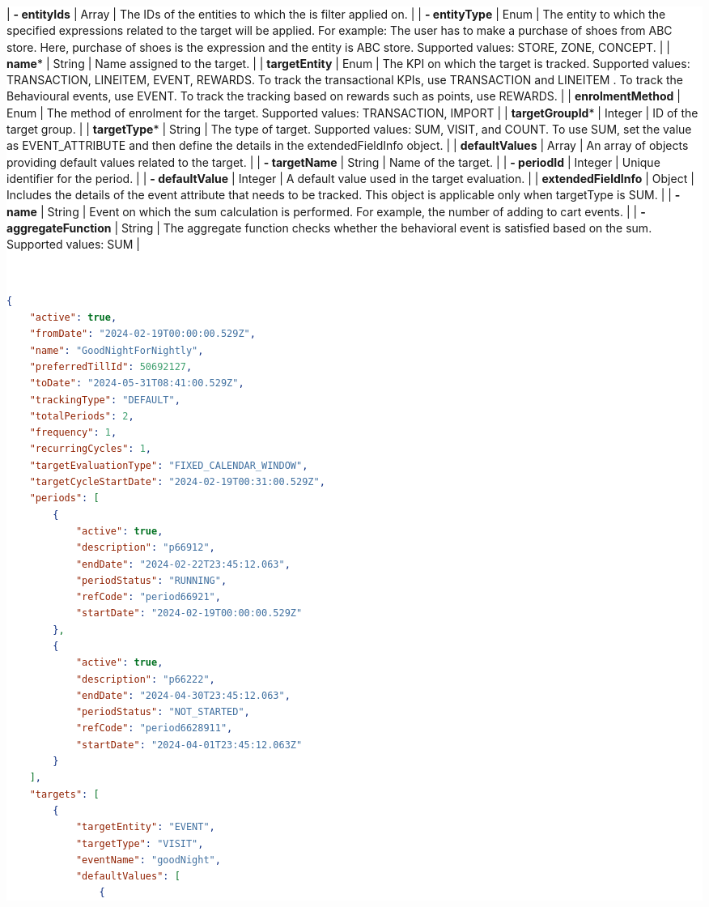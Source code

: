 | **- entityIds**         | Array     | The IDs of the entities to which the is filter applied on.                                                                                                                                                                                                                       |
| **- entityType**        | Enum      | The entity to which the specified expressions related to the target will be applied. For example: The user has to make a purchase of shoes from ABC store. Here, purchase of shoes is the expression and the entity is ABC store. Supported values: STORE, ZONE, CONCEPT.        |
| **name**\*              | String    | Name assigned to the target.                                                                                                                                                                                                                                                     |
| **targetEntity**        | Enum      | The KPI on which the target is tracked. Supported values: TRANSACTION, LINEITEM, EVENT, REWARDS. To track the transactional KPIs, use TRANSACTION and LINEITEM . To track the Behavioural events, use EVENT. To track the tracking based on rewards such as points, use REWARDS. |
| **enrolmentMethod**     | Enum      | The method of enrolment for the target. Supported values: TRANSACTION, IMPORT                                                                                                                                                                                                    |
| **targetGroupId**\*     | Integer   | ID of the target group.                                                                                                                                                                                                                                                          |
| **targetType**\*        | String    | The type of target. Supported values: SUM, VISIT, and COUNT. To use SUM, set the value as EVENT\_ATTRIBUTE and then define the details in the extendedFieldInfo object.                                                                                                          |
| **defaultValues**       | Array     | An array of objects providing default values related to the target.                                                                                                                                                                                                              |
| **- targetName**        | String    | Name of the target.                                                                                                                                                                                                                                                              |
| **- periodId**          | Integer   | Unique identifier for the period.                                                                                                                                                                                                                                                |
| **- defaultValue**      | Integer   | A default value used in the target evaluation.                                                                                                                                                                                                                                   |
| **extendedFieldInfo**   | Object    | Includes the details of the event attribute that needs to be tracked. This object is applicable only when targetType is SUM.                                                                                                                                                     |
| **- name**              | String    | Event on which the sum calculation is performed. For example, the number of adding to cart events.                                                                                                                                                                               |
| **- aggregateFunction** | String    | The aggregate function checks whether the behavioral event is satisfied based on the sum. Supported values: SUM                                                                                                                                                                  |

<br />

```json COUNT/VISIT sample request body
{
    "active": true,
    "fromDate": "2024-02-19T00:00:00.529Z",
    "name": "GoodNightForNightly",
    "preferredTillId": 50692127,
    "toDate": "2024-05-31T08:41:00.529Z",
    "trackingType": "DEFAULT",
    "totalPeriods": 2,
    "frequency": 1,
    "recurringCycles": 1,
    "targetEvaluationType": "FIXED_CALENDAR_WINDOW",
    "targetCycleStartDate": "2024-02-19T00:31:00.529Z",
    "periods": [
        {
            "active": true,
            "description": "p66912",
            "endDate": "2024-02-22T23:45:12.063",
            "periodStatus": "RUNNING",
            "refCode": "period66921",
            "startDate": "2024-02-19T00:00:00.529Z"
        },
        {
            "active": true,
            "description": "p66222",
            "endDate": "2024-04-30T23:45:12.063",
            "periodStatus": "NOT_STARTED",
            "refCode": "period6628911",
            "startDate": "2024-04-01T23:45:12.063Z"
        }
    ],
    "targets": [
        {
            "targetEntity": "EVENT",
            "targetType": "VISIT",
            "eventName": "goodNight",
            "defaultValues": [
                {
```